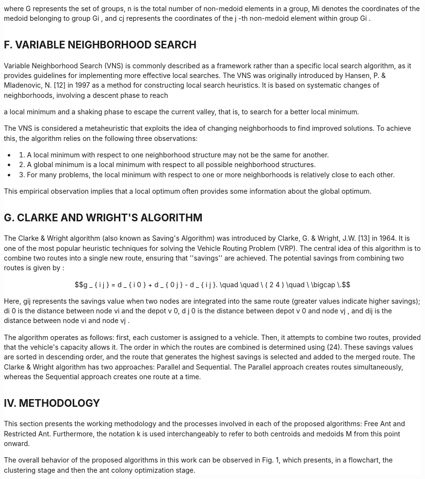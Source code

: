where G represents the set of groups, n is the total number of non-medoid elements in a group, Mi denotes the coordinates of the medoid belonging to group Gi , and cj represents the coordinates of the j -th non-medoid element within group Gi .

## F. VARIABLE NEIGHBORHOOD SEARCH

Variable Neighborhood Search (VNS) is commonly described as a framework rather than a specific local search algorithm, as it provides guidelines for implementing more effective local searches. The VNS was originally introduced by Hansen, P. &amp; Mladenovic, N. [12] in 1997 as a method for constructing local search heuristics. It is based on systematic changes of neighborhoods, involving a descent phase to reach

a local minimum and a shaking phase to escape the current valley, that is, to search for a better local minimum.

The VNS is considered a metaheuristic that exploits the idea of changing neighborhoods to find improved solutions. To achieve this, the algorithm relies on the following three observations:

- 1) A local minimum with respect to one neighborhood structure may not be the same for another.
- 2) A global minimum is a local minimum with respect to all possible neighborhood structures.
- 3) For many problems, the local minimum with respect to one or more neighborhoods is relatively close to each other.

This empirical observation implies that a local optimum often provides some information about the global optimum.

## G. CLARKE AND WRIGHT'S ALGORITHM

The Clarke &amp; Wright algorithm (also known as Saving's Algorithm) was introduced by Clarke, G. &amp; Wright, J.W. [13] in 1964. It is one of the most popular heuristic techniques for solving the Vehicle Routing Problem (VRP). The central idea of this algorithm is to combine two routes into a single new route, ensuring that ''savings'' are achieved. The potential savings from combining two routes is given by :

$$g _ { i j } = d _ { i 0 } + d _ { 0 j } - d _ { i j }. \quad \quad \ ( 2 4 ) \quad \ \bigcap \.$$

Here, gij represents the savings value when two nodes are integrated into the same route (greater values indicate higher savings); di 0 is the distance between node vi and the depot v 0, d j 0 is the distance between depot v 0 and node vj , and dij is the distance between node vi and node vj .

The algorithm operates as follows: first, each customer is assigned to a vehicle. Then, it attempts to combine two routes, provided that the vehicle's capacity allows it. The order in which the routes are combined is determined using (24). These savings values are sorted in descending order, and the route that generates the highest savings is selected and added to the merged route. The Clarke &amp; Wright algorithm has two approaches: Parallel and Sequential. The Parallel approach creates routes simultaneously, whereas the Sequential approach creates one route at a time.

## IV. METHODOLOGY

This section presents the working methodology and the processes involved in each of the proposed algorithms: Free Ant and Restricted Ant. Furthermore, the notation k is used interchangeably to refer to both centroids and medoids M from this point onward.

The overall behavior of the proposed algorithms in this work can be observed in Fig. 1, which presents, in a flowchart, the clustering stage and then the ant colony optimization stage.
